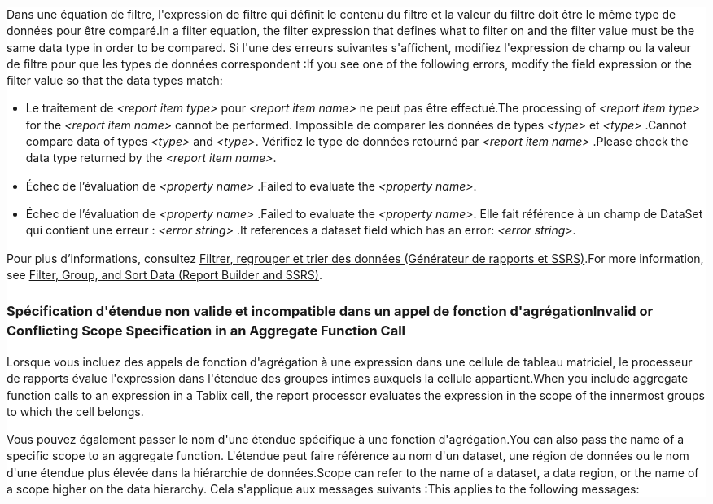  <span data-ttu-id="b68cc-166">Dans une équation de filtre, l'expression de filtre qui définit le contenu du filtre et la valeur du filtre doit être le même type de données pour être comparé.</span><span class="sxs-lookup"><span data-stu-id="b68cc-166">In a filter equation, the filter expression that defines what to filter on and the filter value must be the same data type in order to be compared.</span></span> <span data-ttu-id="b68cc-167">Si l'une des erreurs suivantes s'affichent, modifiez l'expression de champ ou la valeur de filtre pour que les types de données correspondent :</span><span class="sxs-lookup"><span data-stu-id="b68cc-167">If you see one of the following errors, modify the field expression or the filter value so that the data types match:</span></span>  
  
-   <span data-ttu-id="b68cc-168">Le traitement de *\<report item type>* pour *\<report item name>* ne peut pas être effectué.</span><span class="sxs-lookup"><span data-stu-id="b68cc-168">The processing of *\<report item type>* for the *\<report item name>* cannot be performed.</span></span> <span data-ttu-id="b68cc-169">Impossible de comparer les données de types *\<type>* et *\<type>* .</span><span class="sxs-lookup"><span data-stu-id="b68cc-169">Cannot compare data of types *\<type>* and *\<type>*.</span></span> <span data-ttu-id="b68cc-170">Vérifiez le type de données retourné par *\<report item name>* .</span><span class="sxs-lookup"><span data-stu-id="b68cc-170">Please check the data type returned by the *\<report item name>*.</span></span>  
  
-   <span data-ttu-id="b68cc-171">Échec de l’évaluation de *\<property name>* .</span><span class="sxs-lookup"><span data-stu-id="b68cc-171">Failed to evaluate the *\<property name>*.</span></span>  
  
-   <span data-ttu-id="b68cc-172">Échec de l’évaluation de *\<property name>* .</span><span class="sxs-lookup"><span data-stu-id="b68cc-172">Failed to evaluate the *\<property name>*.</span></span> <span data-ttu-id="b68cc-173">Elle fait référence à un champ de DataSet qui contient une erreur : *\<error string>* .</span><span class="sxs-lookup"><span data-stu-id="b68cc-173">It references a dataset field which has an error: *\<error string>*.</span></span>  
  
 <span data-ttu-id="b68cc-174">Pour plus d’informations, consultez [Filtrer, regrouper et trier des données &#40;Générateur de rapports et SSRS&#41;](../report-design/filter-group-and-sort-data-report-builder-and-ssrs.md).</span><span class="sxs-lookup"><span data-stu-id="b68cc-174">For more information, see [Filter, Group, and Sort Data &#40;Report Builder and SSRS&#41;](../report-design/filter-group-and-sort-data-report-builder-and-ssrs.md).</span></span>  
  
### <a name="invalid-or-conflicting-scope-specification-in-an-aggregate-function-call"></a><span data-ttu-id="b68cc-175">Spécification d'étendue non valide et incompatible dans un appel de fonction d'agrégation</span><span class="sxs-lookup"><span data-stu-id="b68cc-175">Invalid or Conflicting Scope Specification in an Aggregate Function Call</span></span>  
 <span data-ttu-id="b68cc-176">Lorsque vous incluez des appels de fonction d'agrégation à une expression dans une cellule de tableau matriciel, le processeur de rapports évalue l'expression dans l'étendue des groupes intimes auxquels la cellule appartient.</span><span class="sxs-lookup"><span data-stu-id="b68cc-176">When you include aggregate function calls to an expression in a Tablix cell, the report processor evaluates the expression in the scope of the innermost groups to which the cell belongs.</span></span>  
  
 <span data-ttu-id="b68cc-177">Vous pouvez également passer le nom d'une étendue spécifique à une fonction d'agrégation.</span><span class="sxs-lookup"><span data-stu-id="b68cc-177">You can also pass the name of a specific scope to an aggregate function.</span></span> <span data-ttu-id="b68cc-178">L'étendue peut faire référence au nom d'un dataset, une région de données ou le nom d'une étendue plus élevée dans la hiérarchie de données.</span><span class="sxs-lookup"><span data-stu-id="b68cc-178">Scope can refer to the name of a dataset, a data region, or the name of a scope higher on the data hierarchy.</span></span> <span data-ttu-id="b68cc-179">Cela s'applique aux messages suivants :</span><span class="sxs-lookup"><span data-stu-id="b68cc-179">This applies to the following messages:</span></span>  
  